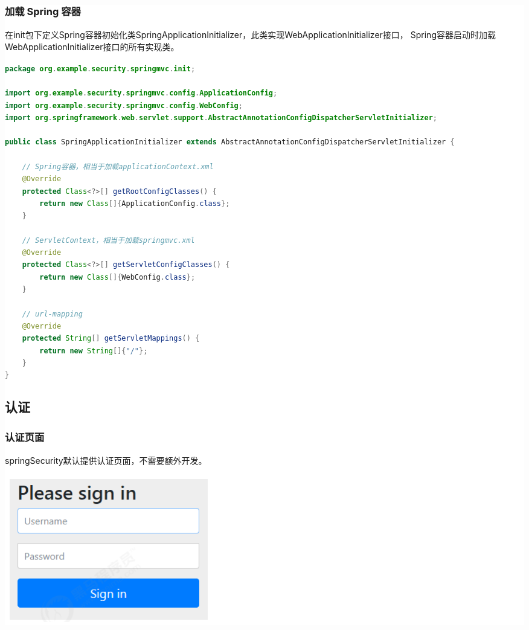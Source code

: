 

### 加载 Spring 容器

在init包下定义Spring容器初始化类SpringApplicationInitializer，此类实现WebApplicationInitializer接口， Spring容器启动时加载WebApplicationInitializer接口的所有实现类。

```java
package org.example.security.springmvc.init;

import org.example.security.springmvc.config.ApplicationConfig;
import org.example.security.springmvc.config.WebConfig;
import org.springframework.web.servlet.support.AbstractAnnotationConfigDispatcherServletInitializer;

public class SpringApplicationInitializer extends AbstractAnnotationConfigDispatcherServletInitializer {

    // Spring容器，相当于加载applicationContext.xml
    @Override
    protected Class<?>[] getRootConfigClasses() {
        return new Class[]{ApplicationConfig.class};
    }

    // ServletContext，相当于加载springmvc.xml
    @Override
    protected Class<?>[] getServletConfigClasses() {
        return new Class[]{WebConfig.class};
    }

    // url-mapping
    @Override
    protected String[] getServletMappings() {
        return new String[]{"/"};
    }
}
```





## 认证

### 认证页面

springSecurity默认提供认证页面，不需要额外开发。

![image-20220430141430334](Spring%20Security.assets/image-20220430141430334.png)
